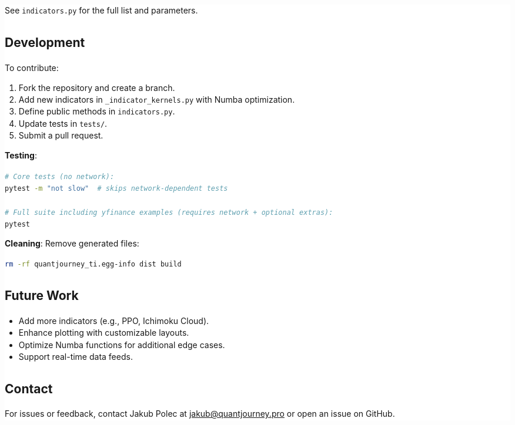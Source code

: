 See `indicators.py` for the full list and parameters.

## Development

To contribute:
1. Fork the repository and create a branch.
2. Add new indicators in `_indicator_kernels.py` with Numba optimization.
3. Define public methods in `indicators.py`.
4. Update tests in `tests/`.
5. Submit a pull request.

**Testing**:
```bash
# Core tests (no network):
pytest -m "not slow"  # skips network-dependent tests

# Full suite including yfinance examples (requires network + optional extras):
pytest
```

**Cleaning**:
Remove generated files:
```bash
rm -rf quantjourney_ti.egg-info dist build
```

## Future Work

- Add more indicators (e.g., PPO, Ichimoku Cloud).
- Enhance plotting with customizable layouts.
- Optimize Numba functions for additional edge cases.
- Support real-time data feeds.

## Contact

For issues or feedback, contact Jakub Polec at [jakub@quantjourney.pro](mailto:jakub@quantjourney.pro) or open an issue on GitHub.
